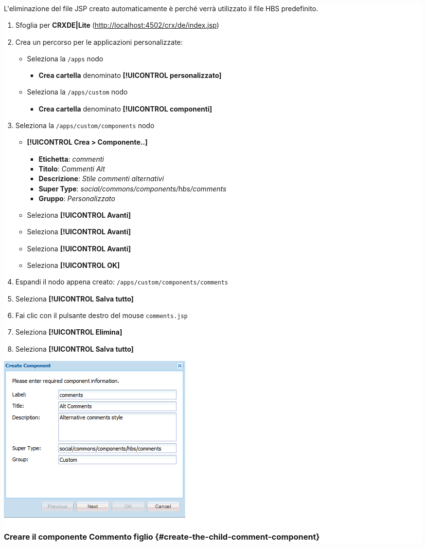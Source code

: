 L&#39;eliminazione del file JSP creato automaticamente è perché verrà utilizzato il file HBS predefinito.

1. Sfoglia per **CRXDE|Lite** ([http://localhost:4502/crx/de/index.jsp](http://localhost:4502/crx/de/index.jsp))

1. Crea un percorso per le applicazioni personalizzate:

   * Seleziona la `/apps` nodo

      * **Crea cartella** denominato **[!UICONTROL personalizzato]**
   * Seleziona la `/apps/custom` nodo

      * **Crea cartella** denominato **[!UICONTROL componenti]**


1. Seleziona la `/apps/custom/components` nodo

   * **[!UICONTROL Crea > Componente..]**

      * **Etichetta**: *commenti*
      * **Titolo**: *Commenti Alt*
      * **Descrizione**: *Stile commenti alternativi*
      * **Super Type**: *social/commons/components/hbs/comments*
      * **Gruppo**: *Personalizzato*
   * Seleziona **[!UICONTROL Avanti]**
   * Seleziona **[!UICONTROL Avanti]**
   * Seleziona **[!UICONTROL Avanti]**
   * Seleziona **[!UICONTROL OK]**


1. Espandi il nodo appena creato: `/apps/custom/components/comments`
1. Seleziona **[!UICONTROL Salva tutto]**
1. Fai clic con il pulsante destro del mouse `comments.jsp`
1. Seleziona **[!UICONTROL Elimina]**
1. Seleziona **[!UICONTROL Salva tutto]**

![chlimage_1-70](assets/chlimage_1-70.png)

### Creare il componente Commento figlio {#create-the-child-comment-component}

